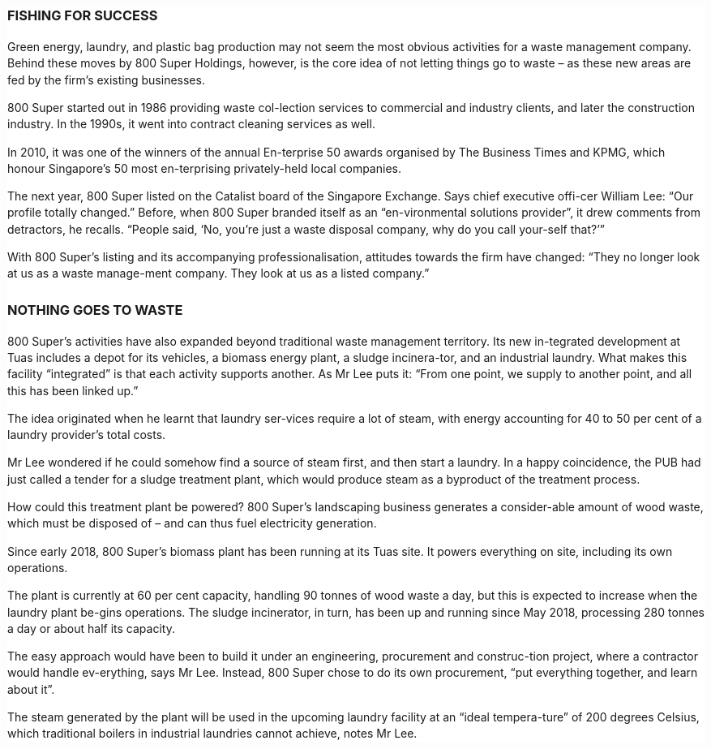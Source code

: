 

### **FISHING FOR SUCCESS**

Green energy, laundry, and plastic bag production may not seem the most obvious activities for a waste management company. Behind these moves by 800 Super Holdings, however, is the core idea of not letting things go to waste – as these new areas are fed by the firm’s existing businesses.

800 Super started out in 1986 providing waste col-lection services to commercial and industry clients, and later the construction industry. In the 1990s, it went into contract cleaning services as well.

In 2010, it was one of the winners of the annual En-terprise 50 awards organised by The Business Times and KPMG, which honour Singapore’s 50 most en-terprising privately-held local companies.

The next year, 800 Super listed on the Catalist board of the Singapore Exchange. Says chief executive offi-cer William Lee: “Our profile totally changed.”
Before, when 800 Super branded itself as an “en-vironmental solutions provider”, it drew comments from detractors, he recalls. “People said, ‘No, you’re just a waste disposal company, why do you call your-self that?’”

With 800 Super’s listing and its accompanying professionalisation, attitudes towards the firm have changed: “They no longer look at us as a waste manage-ment company. They look at us as a listed company.”

### **NOTHING GOES TO WASTE**
800 Super’s activities have also expanded beyond traditional waste management territory. Its new in-tegrated development at Tuas includes a depot for its vehicles, a biomass energy plant, a sludge incinera-tor, and an industrial laundry.
What makes this facility “integrated” is that each activity supports another. As Mr Lee puts it: “From one point, we supply to another point, and all this has been linked up.”

The idea originated when he learnt that laundry ser-vices require a lot of steam, with energy accounting for 40 to 50 per cent of a laundry provider’s total costs.

Mr Lee wondered if he could somehow find a source of steam first, and then start a laundry. In a happy coincidence, the PUB had just called a tender for a sludge treatment plant, which would produce steam as a byproduct of the treatment process.

How could this treatment plant be powered? 800 Super’s landscaping business generates a consider-able amount of wood waste, which must be disposed of – and can thus fuel electricity generation.

Since early 2018, 800 Super’s biomass plant has been running at its Tuas site. It powers everything on site, including its own operations.

The plant is currently at 60 per cent capacity, handling 90 tonnes of wood waste a day, but this is expected to increase when the laundry plant be-gins operations. The sludge incinerator, in turn, has been up and running since May 2018, processing 280 tonnes a day or about half its capacity.

The easy approach would have been to build it under an engineering, procurement and construc-tion project, where a contractor would handle ev-erything, says Mr Lee. Instead, 800 Super chose to do its own procurement, “put everything together, and learn about it”.

The steam generated by the plant will be used in the upcoming laundry facility at an “ideal tempera-ture” of 200 degrees Celsius, which traditional boilers in industrial laundries cannot achieve, notes Mr Lee.
